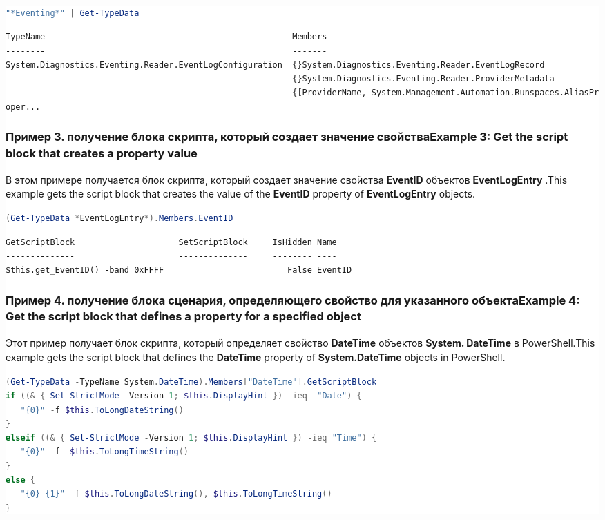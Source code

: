  ```powershell
"*Eventing*" | Get-TypeData
```

```Output
TypeName                                                  Members
--------                                                  -------
System.Diagnostics.Eventing.Reader.EventLogConfiguration  {}System.Diagnostics.Eventing.Reader.EventLogRecord
                                                          {}System.Diagnostics.Eventing.Reader.ProviderMetadata
                                                          {[ProviderName, System.Management.Automation.Runspaces.AliasProper...
```

### <span data-ttu-id="11f70-122">Пример 3. получение блока скрипта, который создает значение свойства</span><span class="sxs-lookup"><span data-stu-id="11f70-122">Example 3: Get the script block that creates a property value</span></span>

<span data-ttu-id="11f70-123">В этом примере получается блок скрипта, который создает значение свойства **EventID** объектов **EventLogEntry** .</span><span class="sxs-lookup"><span data-stu-id="11f70-123">This example gets the script block that creates the value of the **EventID** property of **EventLogEntry** objects.</span></span>

 ```powershell
(Get-TypeData *EventLogEntry*).Members.EventID
```

```Output
GetScriptBlock                     SetScriptBlock     IsHidden Name
--------------                     --------------     -------- ----
$this.get_EventID() -band 0xFFFF                         False EventID
```

### <span data-ttu-id="11f70-124">Пример 4. получение блока сценария, определяющего свойство для указанного объекта</span><span class="sxs-lookup"><span data-stu-id="11f70-124">Example 4: Get the script block that defines a property for a specified object</span></span>

<span data-ttu-id="11f70-125">Этот пример получает блок скрипта, который определяет свойство **DateTime** объектов **System. DateTime** в PowerShell.</span><span class="sxs-lookup"><span data-stu-id="11f70-125">This example gets the script block that defines the **DateTime** property of **System.DateTime** objects in PowerShell.</span></span>

 ```powershell
(Get-TypeData -TypeName System.DateTime).Members["DateTime"].GetScriptBlock
if ((& { Set-StrictMode -Version 1; $this.DisplayHint }) -ieq  "Date") {
    "{0}" -f $this.ToLongDateString()
}
elseif ((& { Set-StrictMode -Version 1; $this.DisplayHint }) -ieq "Time") {
    "{0}" -f  $this.ToLongTimeString()
}
else {
    "{0} {1}" -f $this.ToLongDateString(), $this.ToLongTimeString()
}
```
